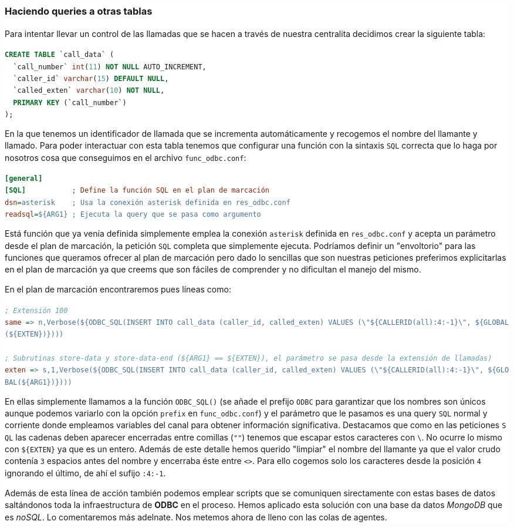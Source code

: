 ### Haciendo queries a otras tablas
Para intentar llevar un control de las llamadas que se hacen a través de nuestra centralita decidimos crear la siguiente tabla:

```sql
CREATE TABLE `call_data` (
  `call_number` int(11) NOT NULL AUTO_INCREMENT,
  `caller_id` varchar(15) DEFAULT NULL,
  `called_exten` varchar(10) NOT NULL,
  PRIMARY KEY (`call_number`)
);
```

En la que tenemos un identificador de llamada que se incrementa automáticamente y recogemos el nombre del llamante y  llamado. Para poder interactuar con esta tabla tenemos que configurar una función con la sintaxis `SQL` correcta que lo haga por nosotros cosa que conseguimos en el archivo `func_odbc.conf`:

```ini
[general]
[SQL]           ; Define la función SQL en el plan de marcación
dsn=asterisk    ; Usa la conexión asterisk definida en res_odbc.conf
readsql=${ARG1} ; Ejecuta la query que se pasa como argumento
```

Está función que ya venía definida simplemente emplea la conexión `asterisk` definida en `res_odbc.conf` y acepta un parámetro desde el plan de marcación, la petición `SQL` completa que simplemente ejecuta. Podríamos definir un "envoltorio" para las funciones que queramos ofrecer al plan de marcación pero dado lo sencillas que son nuestras peticiones preferimos explicitarlas en el plan de marcación ya que creems que son fáciles de comprender y no dificultan el manejo del mismo.

En el plan de marcación encontraremos pues líneas como:

```ini
; Extensión 100
same => n,Verbose(${ODBC_SQL(INSERT INTO call_data (caller_id, called_exten) VALUES (\"${CALLERID(all):4:-1}\", ${GLOBAL(${EXTEN})})))

; Subrutinas store-data y store-data-end (${ARG1} == ${EXTEN}), el parámetro se pasa desde la extensión de llamadas)
exten => s,1,Verbose(${ODBC_SQL(INSERT INTO call_data (caller_id, called_exten) VALUES (\"${CALLERID(all):4:-1}\", ${GLOBAL(${ARG1})})))
```

En ellas simplemente llamamos a la función `ODBC_SQL()` (se añade el prefijo `ODBC` para garantizar que los nombres son únicos aunque podemos variarlo con la opción `prefix` en `func_odbc.conf`) y el parámetro que le pasamos es una query `SQL` normal y corriente donde empleamos variables del canal para obtener información significativa. Destacamos que como en las peticiones `SQL` las cadenas deben aparecer encerradas entre comillas (`""`) tenemos que escapar estos caracteres con `\`. No ocurre lo mismo con `${EXTEN}` ya que es un entero. Además de este detalle hemos querido "limpiar" el nombre del llamante ya que el valor crudo contenía `3` espacios antes del nombre y encerraba éste entre `<>`. Para ello cogemos solo los caracteres desde la posición `4` ignorando el último, de ahí el sufijo `:4:-1`.

Además de esta línea de acción también podemos emplear scripts que se comuniquen sirectamente con estas bases de datos saltándonos toda la infraestructura de **ODBC** en el proceso. Hemos aplicado esta solución con una base da datos *MongoDB* que es *noSQL*. Lo comentaremos más adelnate. Nos metemos ahora de lleno con las colas de agentes.
